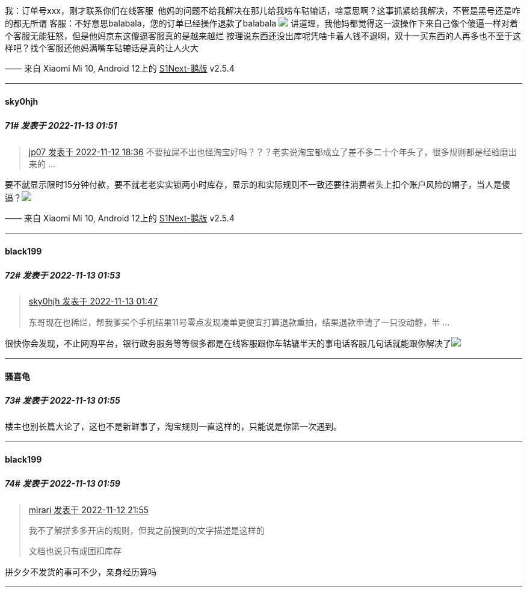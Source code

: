 我：订单号xxx，刚才联系你们在线客服  他妈的问题不给我解决在那儿给我唠车轱辘话，啥意思啊？这事抓紧给我解决，不管是黑号还是咋的都无所谓
客服：不好意思balabala，您的订单已经操作退款了balabala
<img src="https://static.saraba1st.com/image/smiley/face2017/003.png" referrerpolicy="no-referrer">
讲道理，我他妈都觉得这一波操作下来自己像个傻逼一样对着个客服无能狂怒，但是他妈京东这傻逼客服真的是越来越烂
按理说东西还没出库呢凭啥卡着人钱不退啊，双十一买东西的人再多也不至于这样吧？找个客服还他妈满嘴车轱辘话是真的让人火大

—— 来自 Xiaomi Mi 10, Android 12上的 [S1Next-鹅版](https://github.com/ykrank/S1-Next/releases) v2.5.4

*****

####  sky0hjh  
##### 71#       发表于 2022-11-13 01:51

<blockquote><a href="httphttps://bbs.saraba1st.com/2b/forum.php?mod=redirect&amp;goto=findpost&amp;pid=58402162&amp;ptid=2104572" target="_blank">jp07 发表于 2022-11-12 18:36</a>
不要拉屎不出也怪淘宝好吗？？？老实说淘宝都成立了差不多二十个年头了，很多规则都是经验磨出来的 ...</blockquote>
要不就显示限时15分钟付款，要不就老老实实锁两小时库存，显示的和实际规则不一致还要往消费者头上扣个账户风险的帽子，当人是傻逼？<img src="https://static.saraba1st.com/image/smiley/face2017/003.png" referrerpolicy="no-referrer">

—— 来自 Xiaomi Mi 10, Android 12上的 [S1Next-鹅版](https://github.com/ykrank/S1-Next/releases) v2.5.4



*****

####  black199  
##### 72#       发表于 2022-11-13 01:53

<blockquote><a href="httphttps://bbs.saraba1st.com/2b/forum.php?mod=redirect&amp;goto=findpost&amp;pid=58408718&amp;ptid=2104572" target="_blank">sky0hjh 发表于 2022-11-13 01:47</a>

东哥现在也稀烂，帮我爹买个手机结果11号零点发现凑单更便宜打算退款重拍，结果退款申请了一只没动静，半 ...</blockquote>
很快你会发现，不止网购平台，银行政务服务等等很多都是在线客服跟你车轱辘半天的事电话客服几句话就能跟你解决了<img src="https://static.saraba1st.com/image/smiley/face2017/213.gif" referrerpolicy="no-referrer">

*****

####  骚喜龟  
##### 73#       发表于 2022-11-13 01:55

楼主也别长篇大论了，这也不是新鲜事了，淘宝规则一直这样的，只能说是你第一次遇到。

*****

####  black199  
##### 74#       发表于 2022-11-13 01:59

<blockquote><a href="httphttps://bbs.saraba1st.com/2b/forum.php?mod=redirect&amp;goto=findpost&amp;pid=58405358&amp;ptid=2104572" target="_blank">mirari 发表于 2022-11-12 21:55</a>

我不了解拼多多开店的规则，但我之前搜到的文字描述是这样的

文档也说只有成团扣库存</blockquote>
拼夕夕不发货的事可不少，亲身经历算吗

*****
